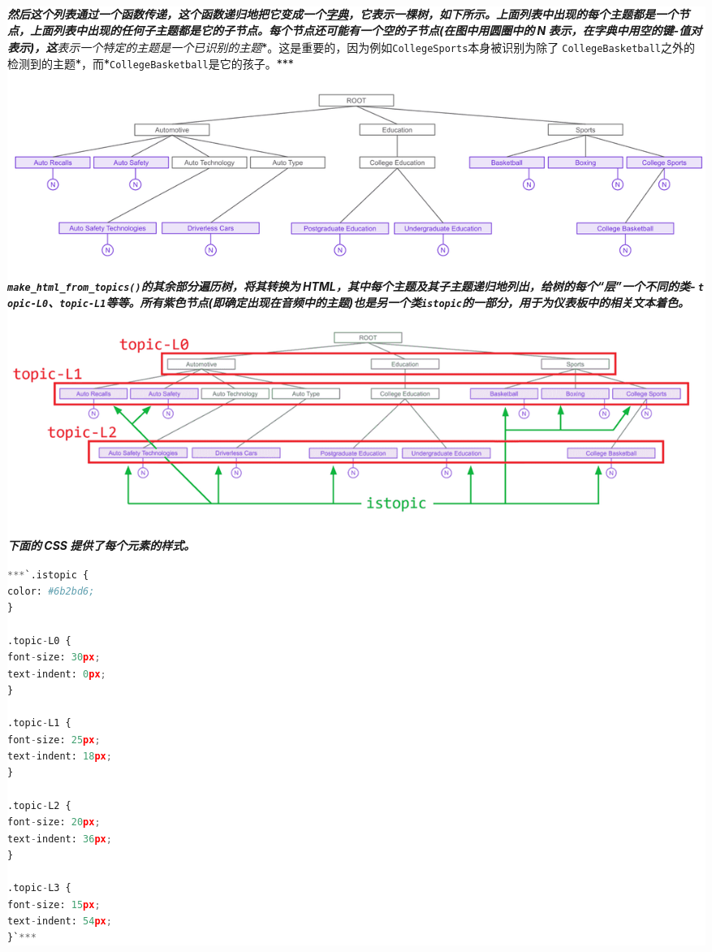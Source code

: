 ***然后这个列表通过一个函数传递，这个函数递归地把它变成一个[字典](https://github.com/AssemblyAI-Examples/audio-intelligence-dashboard/blob/master/example_data/topic_dict_example.txt)，它表示一棵树，如下所示。上面列表中出现的每个主题都是一个节点，上面列表中出现的任何子主题都是它的子节点。每个节点还可能有一个空的子节点(在图中用圆圈中的 N 表示，在字典中用空的键-值对表示)，这**表示一个特定的主题是一个已识别的主题**。这是重要的，因为例如`CollegeSports`本身被识别为除了 `CollegeBasketball`之外的检测到的主题*，而*`CollegeBasketball`是它的孩子。***

***![](img/86f95737d8151f6c7ff4cf897ac95f48.png)***

***`make_html_from_topics()`的其余部分遍历树，将其转换为 HTML，其中每个主题及其子主题递归地列出，给树的每个“层”一个不同的类- `topic-L0`、`topic-L1`等等。所有紫色节点(即确定出现在音频中的主题)也是另一个类`istopic`的一部分，用于为仪表板中的相关文本着色。***

***![](img/69468949821d74cd571e8c2ab9edee9d.png)***

***下面的 CSS 提供了每个元素的样式。***

```py
***`.istopic {
color: #6b2bd6;
}

.topic-L0 {
font-size: 30px;
text-indent: 0px;
}

.topic-L1 {
font-size: 25px;
text-indent: 18px;
}

.topic-L2 {
font-size: 20px;
text-indent: 36px;
}

.topic-L3 {
font-size: 15px;
text-indent: 54px;
}`***
```
